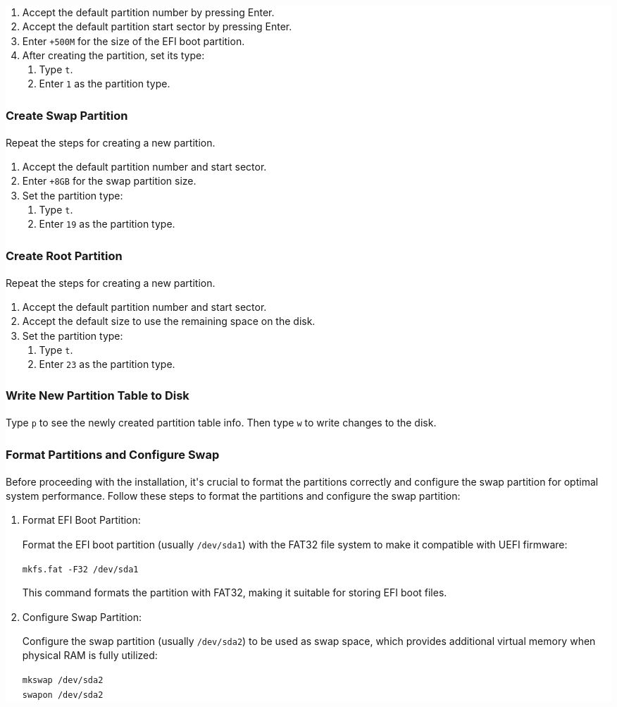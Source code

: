 1. Accept the default partition number by pressing Enter.
2. Accept the default partition start sector by pressing Enter.
3. Enter `+500M` for the size of the EFI boot partition.
4. After creating the partition, set its type:
   1. Type `t`.
   2. Enter `1` as the partition type.

### Create Swap Partition

Repeat the steps for creating a new partition.

1. Accept the default partition number and start sector.
2. Enter `+8GB` for the swap partition size.
3. Set the partition type:
   1. Type `t`.
   2. Enter `19` as the partition type.

### Create Root Partition

Repeat the steps for creating a new partition.

1. Accept the default partition number and start sector.
2. Accept the default size to use the remaining space on the disk.
3. Set the partition type:
   1. Type `t`.
   2. Enter `23` as the partition type.

### Write New Partition Table to Disk

Type `p` to see the newly created partition table info. Then type `w` to write changes to the disk.

### Format Partitions and Configure Swap

Before proceeding with the installation, it's crucial to format the partitions correctly and configure the swap partition for optimal system performance. Follow these steps to format the partitions and configure the swap partition:

1. Format EFI Boot Partition:

   Format the EFI boot partition (usually `/dev/sda1`) with the FAT32 file system to make it compatible with UEFI firmware:

   ```shell
   mkfs.fat -F32 /dev/sda1
   ```

   This command formats the partition with FAT32, making it suitable for storing EFI boot files.

2. Configure Swap Partition:

   Configure the swap partition (usually `/dev/sda2`) to be used as swap space, which provides additional virtual memory when physical RAM is fully utilized:

   ```shell
   mkswap /dev/sda2
   swapon /dev/sda2
   ```
